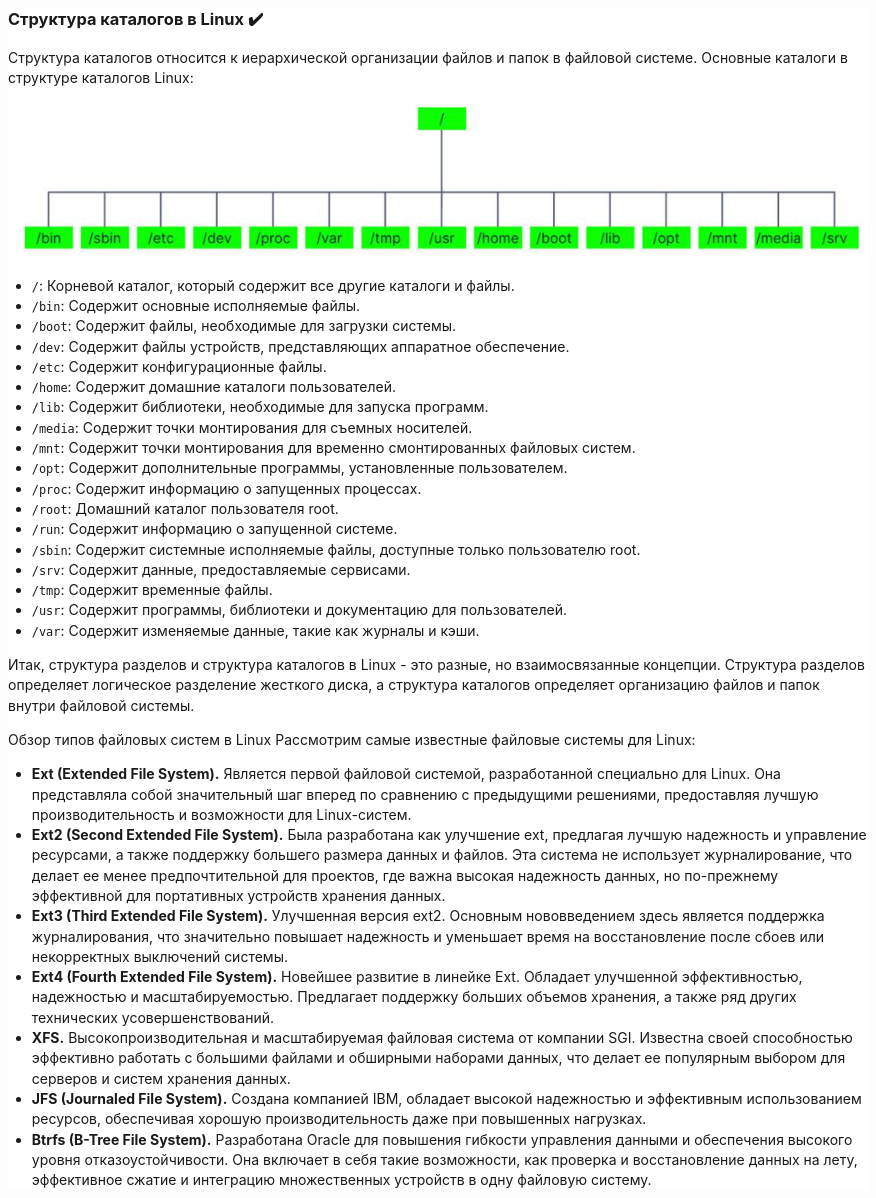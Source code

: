### Структура каталогов в Linux ✔️
Структура каталогов относится к иерархической организации файлов и папок в файловой системе. Основные каталоги в структуре каталогов Linux:

![img.png](../../../Img/strkat.png)

* `/`: Корневой каталог, который содержит все другие каталоги и файлы.
* `/bin`: Содержит основные исполняемые файлы.
* `/boot`: Содержит файлы, необходимые для загрузки системы.
* `/dev`: Содержит файлы устройств, представляющих аппаратное обеспечение.
* `/etc`: Содержит конфигурационные файлы.
* `/home`: Содержит домашние каталоги пользователей.
* `/lib`: Содержит библиотеки, необходимые для запуска программ.
* `/media`: Содержит точки монтирования для съемных носителей.
* `/mnt`: Содержит точки монтирования для временно смонтированных файловых систем.
* `/opt`: Содержит дополнительные программы, установленные пользователем.
* `/proc`: Содержит информацию о запущенных процессах.
* `/root`: Домашний каталог пользователя root.
* `/run`: Содержит информацию о запущенной системе.
* `/sbin`: Содержит системные исполняемые файлы, доступные только пользователю root.
* `/srv`: Содержит данные, предоставляемые сервисами.
* `/tmp`: Содержит временные файлы.
* `/usr`: Содержит программы, библиотеки и документацию для пользователей.
* `/var`: Содержит изменяемые данные, такие как журналы и кэши.

Итак, структура разделов и структура каталогов в Linux - это разные, но взаимосвязанные концепции.
Структура разделов определяет логическое разделение жесткого диска, а структура каталогов определяет организацию файлов и папок внутри файловой системы.


Обзор типов файловых систем в Linux
Рассмотрим самые известные файловые системы для Linux:

- <b>Ext (Extended File System).</b> Является первой файловой системой, разработанной специально для Linux. Она представляла собой значительный шаг вперед по сравнению с предыдущими решениями, предоставляя лучшую производительность и возможности для Linux-систем.
- <b>Ext2 (Second Extended File System).</b> Была разработана как улучшение ext, предлагая лучшую надежность и управление ресурсами, а также поддержку большего размера данных и файлов. Эта система не использует журналирование, что делает ее менее предпочтительной для проектов, где важна высокая надежность данных, но по-прежнему эффективной для портативных устройств хранения данных. 
- <b>Ext3 (Third Extended File System).</b> Улучшенная версия ext2. Основным нововведением здесь является поддержка журналирования, что значительно повышает надежность и уменьшает время на восстановление после сбоев или некорректных выключений системы.
- <b>Ext4 (Fourth Extended File System).</b> Новейшее развитие в линейке Ext. Обладает улучшенной эффективностью, надежностью и масштабируемостью. Предлагает поддержку больших объемов хранения, а также ряд других технических усовершенствований.
- <b>XFS.</b> Высокопроизводительная и масштабируемая файловая система от компании SGI. Известна своей способностью эффективно работать с большими файлами и обширными наборами данных, что делает ее популярным выбором для серверов и систем хранения данных.
- <b>JFS (Journaled File System).</b> Создана компанией IBM, обладает высокой надежностью и эффективным использованием ресурсов, обеспечивая хорошую производительность даже при повышенных нагрузках.
- <b>Btrfs (B-Tree File System).</b> Разработана Oracle для повышения гибкости управления данными и обеспечения высокого уровня отказоустойчивости. Она включает в себя такие возможности, как проверка и восстановление данных на лету, эффективное сжатие и интеграцию множественных устройств в одну файловую систему.